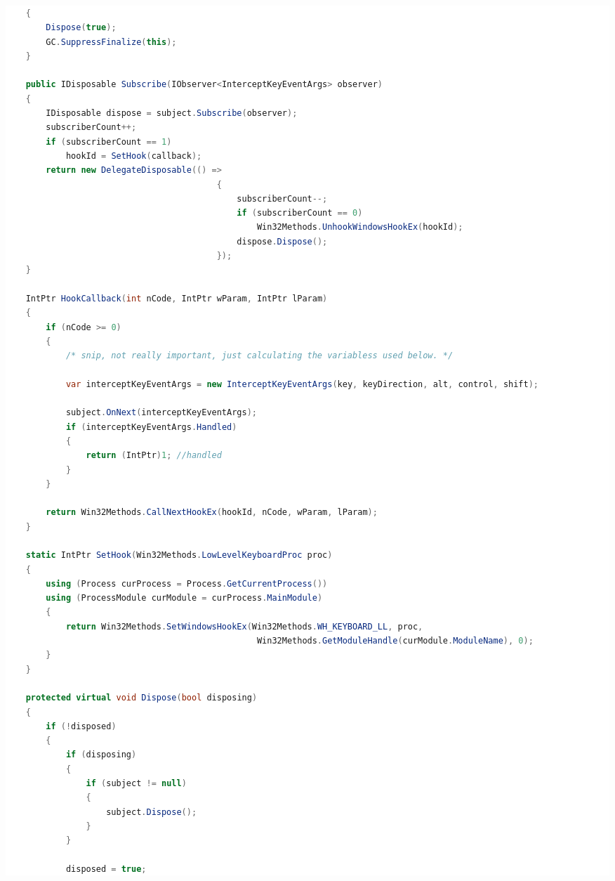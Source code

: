 ``` csharp
    {
        Dispose(true);
        GC.SuppressFinalize(this);
    }

    public IDisposable Subscribe(IObserver<InterceptKeyEventArgs> observer)
    {
        IDisposable dispose = subject.Subscribe(observer);
        subscriberCount++;
        if (subscriberCount == 1)
            hookId = SetHook(callback);
        return new DelegateDisposable(() =>
                                          {
                                              subscriberCount--;
                                              if (subscriberCount == 0)
                                                  Win32Methods.UnhookWindowsHookEx(hookId);
                                              dispose.Dispose();
                                          });
    }

    IntPtr HookCallback(int nCode, IntPtr wParam, IntPtr lParam)
    {
        if (nCode >= 0)
        {
            /* snip, not really important, just calculating the variabless used below. */

            var interceptKeyEventArgs = new InterceptKeyEventArgs(key, keyDirection, alt, control, shift);

            subject.OnNext(interceptKeyEventArgs);
            if (interceptKeyEventArgs.Handled)
            {
                return (IntPtr)1; //handled
            }
        }

        return Win32Methods.CallNextHookEx(hookId, nCode, wParam, lParam);
    }

    static IntPtr SetHook(Win32Methods.LowLevelKeyboardProc proc)
    {
        using (Process curProcess = Process.GetCurrentProcess())
        using (ProcessModule curModule = curProcess.MainModule)
        {
            return Win32Methods.SetWindowsHookEx(Win32Methods.WH_KEYBOARD_LL, proc,
                                                  Win32Methods.GetModuleHandle(curModule.ModuleName), 0);
        }
    }

    protected virtual void Dispose(bool disposing)
    {
        if (!disposed)
        {
            if (disposing)
            {
                if (subject != null)
                {
                    subject.Dispose();
                }
            }

            disposed = true;
```